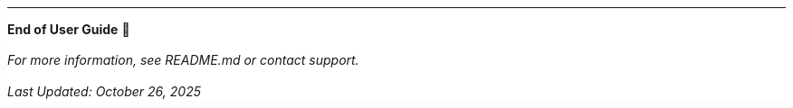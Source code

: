 ```bash
```

---

**End of User Guide** 📖

*For more information, see README.md or contact support.*

*Last Updated: October 26, 2025*
